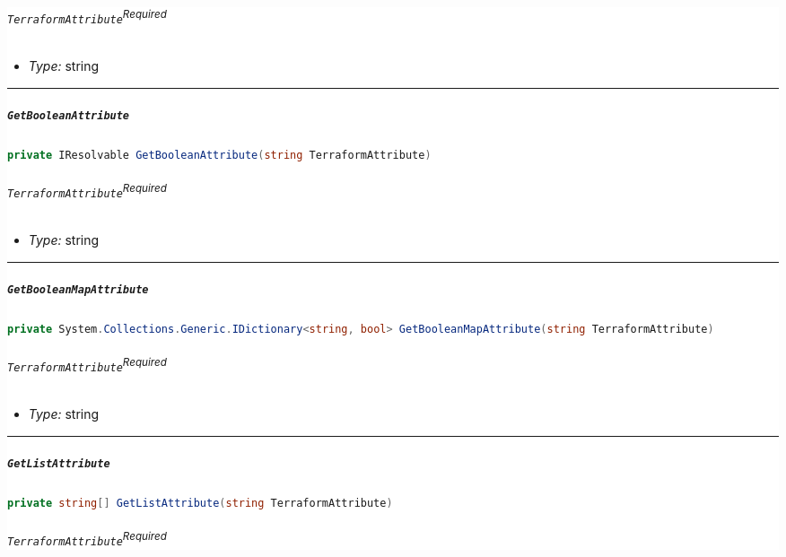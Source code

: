 ###### `TerraformAttribute`<sup>Required</sup> <a name="TerraformAttribute" id="@cdktf/provider-cloudflare.zeroTrustAccessKeyConfiguration.ZeroTrustAccessKeyConfiguration.getAnyMapAttribute.parameter.terraformAttribute"></a>

- *Type:* string

---

##### `GetBooleanAttribute` <a name="GetBooleanAttribute" id="@cdktf/provider-cloudflare.zeroTrustAccessKeyConfiguration.ZeroTrustAccessKeyConfiguration.getBooleanAttribute"></a>

```csharp
private IResolvable GetBooleanAttribute(string TerraformAttribute)
```

###### `TerraformAttribute`<sup>Required</sup> <a name="TerraformAttribute" id="@cdktf/provider-cloudflare.zeroTrustAccessKeyConfiguration.ZeroTrustAccessKeyConfiguration.getBooleanAttribute.parameter.terraformAttribute"></a>

- *Type:* string

---

##### `GetBooleanMapAttribute` <a name="GetBooleanMapAttribute" id="@cdktf/provider-cloudflare.zeroTrustAccessKeyConfiguration.ZeroTrustAccessKeyConfiguration.getBooleanMapAttribute"></a>

```csharp
private System.Collections.Generic.IDictionary<string, bool> GetBooleanMapAttribute(string TerraformAttribute)
```

###### `TerraformAttribute`<sup>Required</sup> <a name="TerraformAttribute" id="@cdktf/provider-cloudflare.zeroTrustAccessKeyConfiguration.ZeroTrustAccessKeyConfiguration.getBooleanMapAttribute.parameter.terraformAttribute"></a>

- *Type:* string

---

##### `GetListAttribute` <a name="GetListAttribute" id="@cdktf/provider-cloudflare.zeroTrustAccessKeyConfiguration.ZeroTrustAccessKeyConfiguration.getListAttribute"></a>

```csharp
private string[] GetListAttribute(string TerraformAttribute)
```

###### `TerraformAttribute`<sup>Required</sup> <a name="TerraformAttribute" id="@cdktf/provider-cloudflare.zeroTrustAccessKeyConfiguration.ZeroTrustAccessKeyConfiguration.getListAttribute.parameter.terraformAttribute"></a>
